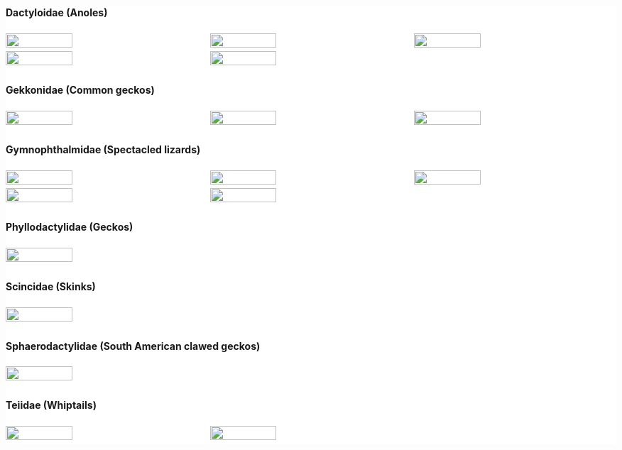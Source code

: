 #### Dactyloidae (Anoles)
<p align="left">
<img width="33%" height="33%" src="https://user-images.githubusercontent.com/32546509/92053920-e64f8780-ed5b-11ea-95a2-c608ba743282.jpg">
<img width="33%" height="33%" src="https://user-images.githubusercontent.com/32546509/92499411-d3104200-f1c9-11ea-8a74-324bec363693.jpg">
<img width="33%" height="33%" src="https://user-images.githubusercontent.com/32546509/92421408-62741180-f146-11ea-84d0-caf392b90c48.jpg">
<img width="33%" height="33%" src="https://user-images.githubusercontent.com/32546509/92535827-23a59080-f206-11ea-85f9-183f4fce8ed5.jpg">
<img width="33%" height="33%" src="https://user-images.githubusercontent.com/32546509/92541068-07f4b700-f213-11ea-80de-b50d3b2c4ecb.jpg">
</p>

#### Gekkonidae (Common geckos)
<p align="left">
<img width="33%" height="33%" src="https://user-images.githubusercontent.com/32546509/92049964-d171f480-ed59-11ea-94cc-d4f8b087e8fb.jpg">
<img width="33%" height="33%" src="https://user-images.githubusercontent.com/32546509/103045630-48bed480-4553-11eb-8fa9-f6ac98b7a507.jpg">
<img width="33%" height="33%" src="https://user-images.githubusercontent.com/32546509/92049968-d33bb800-ed59-11ea-9420-53d9255c8e12.jpg">
</p>

#### Gymnophthalmidae (Spectacled lizards)
<p align="left">
<img width="33%" height="33%" src="https://user-images.githubusercontent.com/32546509/92412978-0d230a80-f11c-11ea-9ebe-6d9889d7145a.jpg">
<img width="33%" height="33%" src="https://user-images.githubusercontent.com/32546509/99454968-27841c00-28f5-11eb-989c-fe0d9730c5bf.jpg">
<img width="33%" height="33%" src="https://user-images.githubusercontent.com/32546509/101424278-cda9bd00-38c8-11eb-88b8-c08a341ef55e.jpg">
<img width="33%" height="33%" src="https://user-images.githubusercontent.com/32546509/101644069-c4bd0680-3a02-11eb-8d0c-b3b858caa461.jpg">
<img width="33%" height="33%" src="https://user-images.githubusercontent.com/32546509/102722447-2452c600-42cf-11eb-9327-fc2a5a8e607b.jpg">
</p>

#### Phyllodactylidae (Geckos)
<p align="left">
<img width="33%" height="33%" src="https://user-images.githubusercontent.com/32546509/101110359-d20f6680-35a6-11eb-8c51-d288597d3dfa.jpg">
</p>

#### Scincidae (Skinks)
<p align="left">
<img width="33%" height="33%" src="https://user-images.githubusercontent.com/32546509/102703974-fb392380-4243-11eb-8190-80d8d8bed7eb.jpg">
</p>

#### Sphaerodactylidae (South American clawed geckos)
<p align="left">
<img width="33%" height="33%" src="https://user-images.githubusercontent.com/32546509/101644677-7f4d0900-3a03-11eb-8364-cf308d514515.jpg">
</p>

#### Teiidae (Whiptails)
<p align="left">
<img width="33%" height="33%" src="https://user-images.githubusercontent.com/32546509/92049347-2d3b7e00-ed58-11ea-8baf-5479f7c5987c.jpg">
<img width="33%" height="33%" src="https://user-images.githubusercontent.com/32546509/92421394-54be8c00-f146-11ea-9f06-893bdf5734ed.jpg">
</p>
